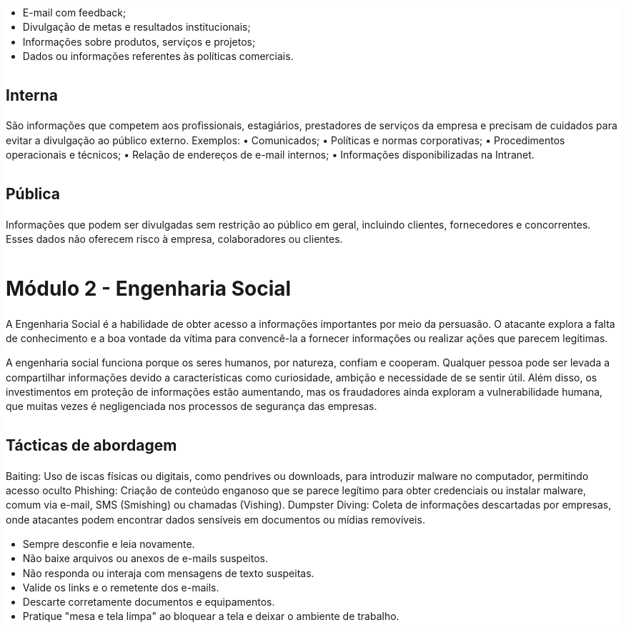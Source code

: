  - E-mail com feedback;
  - Divulgação de metas e resultados institucionais;
  - Informações sobre produtos, serviços e projetos;
  - Dados ou informações referentes às políticas comerciais.

## **Interna**

São informações que competem aos profissionais, estagiários, prestadores de serviços da empresa e precisam de cuidados para evitar a divulgação ao público externo.
Exemplos:
    • Comunicados;
    • Políticas e normas corporativas;
    • Procedimentos operacionais e técnicos;
    • Relação de endereços de e-mail internos;
    • Informações disponibilizadas na Intranet.

## **Pública**

Informações que podem ser divulgadas sem restrição ao público em geral, incluindo clientes, fornecedores e concorrentes. Esses dados não oferecem risco à empresa, colaboradores ou clientes.


# Módulo 2 - Engenharia Social

A Engenharia Social é a habilidade de obter acesso a informações importantes por meio da persuasão. O atacante explora a falta de conhecimento e a boa vontade da vítima para convencê-la a fornecer informações ou realizar ações que parecem legítimas.


A engenharia social funciona porque os seres humanos, por natureza, confiam e cooperam. Qualquer pessoa pode ser levada a compartilhar informações devido a características como curiosidade, ambição e necessidade de se sentir útil. Além disso, os investimentos em proteção de informações estão aumentando, mas os fraudadores ainda exploram a vulnerabilidade humana, que muitas vezes é negligenciada nos processos de segurança das empresas.


## **Tácticas de abordagem**

Baiting: Uso de iscas físicas ou digitais, como pendrives ou downloads, para introduzir malware no computador, permitindo acesso oculto
Phishing: Criação de conteúdo enganoso que se parece legítimo para obter credenciais ou instalar malware, comum via e-mail, SMS (Smishing) ou chamadas (Vishing).
Dumpster Diving: Coleta de informações descartadas por empresas, onde atacantes podem encontrar dados sensíveis em documentos ou mídias removíveis.


    
- Sempre desconfie e leia novamente.
- Não baixe arquivos ou anexos de e-mails suspeitos.
- Não responda ou interaja com mensagens de texto suspeitas.
- Valide os links e o remetente dos e-mails.
- Descarte corretamente documentos e equipamentos.
- Pratique "mesa e tela limpa" ao bloquear a tela e deixar o ambiente de trabalho.
    